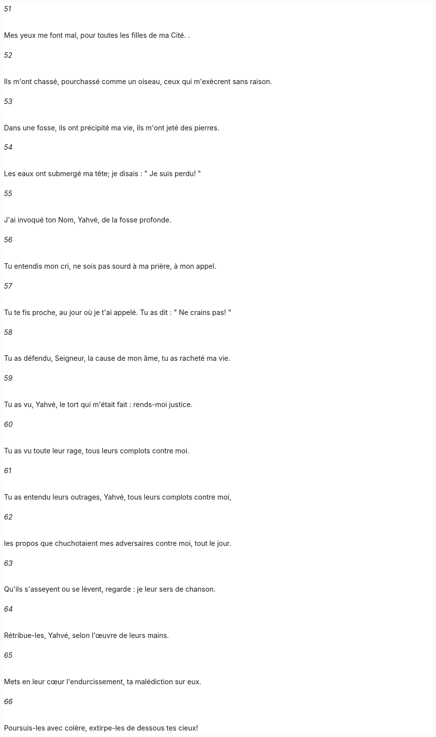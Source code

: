 ###### 51
Mes yeux me font mal, pour toutes les filles de ma Cité. . 
###### 52
Ils m'ont chassé, pourchassé comme un oiseau, ceux qui m'exècrent sans raison. 
###### 53
Dans une fosse, ils ont précipité ma vie, ils m'ont jeté des pierres. 
###### 54
Les eaux ont submergé ma tête; je disais : " Je suis perdu! " 
###### 55
J'ai invoqué ton Nom, Yahvé, de la fosse profonde. 
###### 56
Tu entendis mon cri, ne sois pas sourd à ma prière, à mon appel. 
###### 57
Tu te fis proche, au jour où je t'ai appelé. Tu as dit : " Ne crains pas! " 
###### 58
Tu as défendu, Seigneur, la cause de mon âme, tu as racheté ma vie. 
###### 59
Tu as vu, Yahvé, le tort qui m'était fait : rends-moi justice. 
###### 60
Tu as vu toute leur rage, tous leurs complots contre moi. 
###### 61
Tu as entendu leurs outrages, Yahvé, tous leurs complots contre moi, 
###### 62
les propos que chuchotaient mes adversaires contre moi, tout le jour. 
###### 63
Qu'ils s'asseyent ou se lèvent, regarde : je leur sers de chanson. 
###### 64
Rétribue-les, Yahvé, selon l'œuvre de leurs mains. 
###### 65
Mets en leur cœur l'endurcissement, ta malédiction sur eux. 
###### 66
Poursuis-les avec colère, extirpe-les de dessous tes cieux! 
